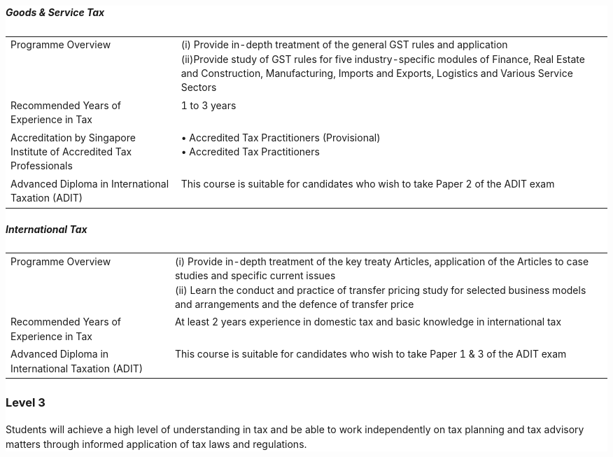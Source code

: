 
##### **Goods & Service Tax**

<table class="table-v"><width="30%">
  <tr>
    <td>Programme Overview</td>
    <td>
	(i) Provide in-depth treatment of the general GST rules and application <br>
	(ii)Provide study of GST rules for five industry-specific modules of Finance, Real Estate and Construction, Manufacturing, Imports and Exports, Logistics and Various Service Sectors
    </td> 
  </tr>
  <tr>
    <td>Recommended Years of Experience in Tax</td>
    <td>1 to 3 years</td>
  </tr>
  <tr>
    <td>Accreditation by Singapore Institute of Accredited Tax Professionals</td>
     <td>• Accredited Tax Practitioners (Provisional)<br>
         • Accredited Tax Practitioners</td>
  </tr>
  <tr>
    <td>Advanced Diploma in International Taxation (ADIT)</td>
    <td>This course is suitable for candidates who wish to take Paper 2 of the ADIT exam</td>
  </tr>
 </table>

##### **International Tax**

<table class="table-v"><width="30%">
  <tr>
    <td>Programme Overview</td>
    <td>(i) Provide in-depth treatment of the key treaty Articles, application of the Articles to case studies and specific current issues<br>
		(ii) Learn the conduct and practice of transfer pricing study for selected business models and arrangements and the defence of transfer price
    </td> 
  </tr>
  <tr>
    <td>Recommended Years of Experience in Tax</td>
    <td>At least 2 years experience in domestic tax and basic knowledge in international tax</td>
  </tr>
  <tr>
    <td>Advanced Diploma in International Taxation (ADIT)</td>
    <td>This course is suitable for candidates who wish to take Paper 1 & 3 of the ADIT exam</td>
  </tr>
 </table>

### **Level 3**

Students will achieve a high level of understanding in tax and be able to work independently on tax planning and tax advisory matters through informed application of tax laws and regulations.

